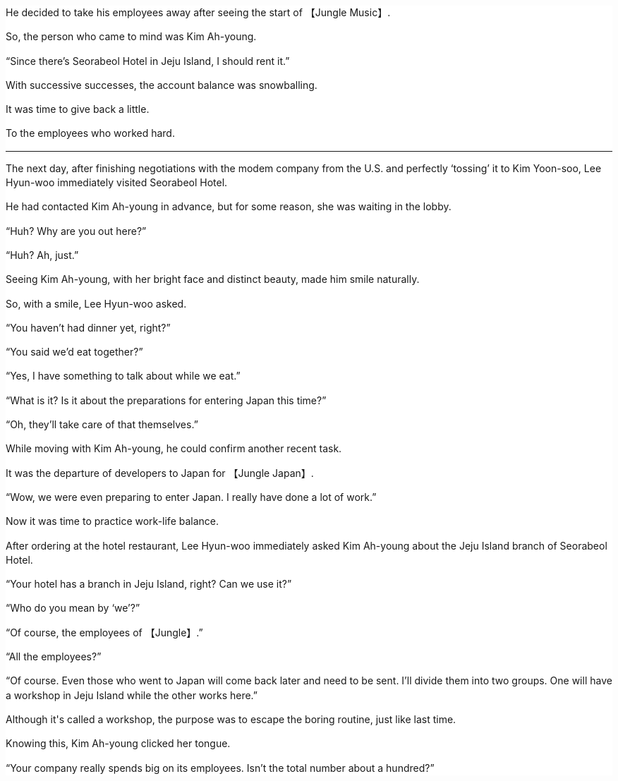 He decided to take his employees away after seeing the start of 【Jungle Music】.

So, the person who came to mind was Kim Ah-young.

“Since there’s Seorabeol Hotel in Jeju Island, I should rent it.”

With successive successes, the account balance was snowballing.

It was time to give back a little.

To the employees who worked hard.

* * *

The next day, after finishing negotiations with the modem company from the U.S. and perfectly ‘tossing’ it to Kim Yoon-soo, Lee Hyun-woo immediately visited Seorabeol Hotel.

He had contacted Kim Ah-young in advance, but for some reason, she was waiting in the lobby.

“Huh? Why are you out here?”

“Huh? Ah, just.”

Seeing Kim Ah-young, with her bright face and distinct beauty, made him smile naturally.

So, with a smile, Lee Hyun-woo asked.

“You haven’t had dinner yet, right?”

“You said we’d eat together?”

“Yes, I have something to talk about while we eat.”

“What is it? Is it about the preparations for entering Japan this time?”

“Oh, they’ll take care of that themselves.”

While moving with Kim Ah-young, he could confirm another recent task.

It was the departure of developers to Japan for 【Jungle Japan】.

“Wow, we were even preparing to enter Japan. I really have done a lot of work.”

Now it was time to practice work-life balance.

After ordering at the hotel restaurant, Lee Hyun-woo immediately asked Kim Ah-young about the Jeju Island branch of Seorabeol Hotel.

“Your hotel has a branch in Jeju Island, right? Can we use it?”

“Who do you mean by ‘we’?”

“Of course, the employees of 【Jungle】.”

“All the employees?”

“Of course. Even those who went to Japan will come back later and need to be sent. I’ll divide them into two groups. One will have a workshop in Jeju Island while the other works here.”

Although it's called a workshop, the purpose was to escape the boring routine, just like last time.

Knowing this, Kim Ah-young clicked her tongue.

“Your company really spends big on its employees. Isn’t the total number about a hundred?”
